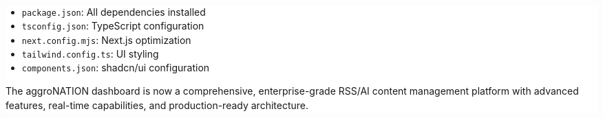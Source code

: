 - `package.json`: All dependencies installed
- `tsconfig.json`: TypeScript configuration
- `next.config.mjs`: Next.js optimization
- `tailwind.config.ts`: UI styling
- `components.json`: shadcn/ui configuration

The aggroNATION dashboard is now a comprehensive, enterprise-grade RSS/AI content management platform with advanced features, real-time capabilities, and production-ready architecture.
